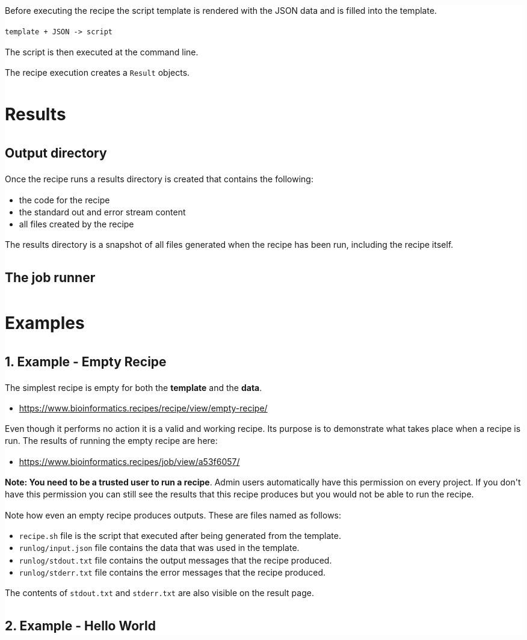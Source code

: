 Before executing the recipe the script template is rendered with the JSON data and is filled into the template.

    template + JSON -> script

The script is then executed at the command line.

The recipe execution creates a `Result` objects.


# Results


[templates]: https://docs.djangoproject.com/en/2.2/topics/templates/

## Output directory

Once the recipe runs a results directory is created that contains the following:

- the code for the recipe
- the standard out and error stream content
- all files created by the recipe

The results directory is a snapshot of all files generated when the recipe has been run, including the recipe itself.


## The job runner

# Examples

## 1. Example - Empty Recipe

The simplest recipe is empty for both the **template** and the **data**.

* https://www.bioinformatics.recipes/recipe/view/empty-recipe/

Even though it performs no action it is a valid and working recipe. Its purpose is to demonstrate what takes place when a recipe is run. The results of running the empty recipe are here:

* https://www.bioinformatics.recipes/job/view/a53f6057/

**Note: You need to be a trusted user to run a recipe**. Admin users automatically have this permission on every project.  If you don't have this permission you
can still see the results that this recipe produces but you would not be able to run the recipe.

Note how even an empty recipe produces outputs. These are files named as follows:

- `recipe.sh` file is the script that executed after being generated from the template.
- `runlog/input.json` file contains the data that was used in the template.
- `runlog/stdout.txt` file contains the output messages that the recipe produced.
- `runlog/stderr.txt` file contains the error messages that the recipe produced.

The contents of `stdout.txt` and `stderr.txt` are also visible on the result page.

## 2. Example - Hello World

